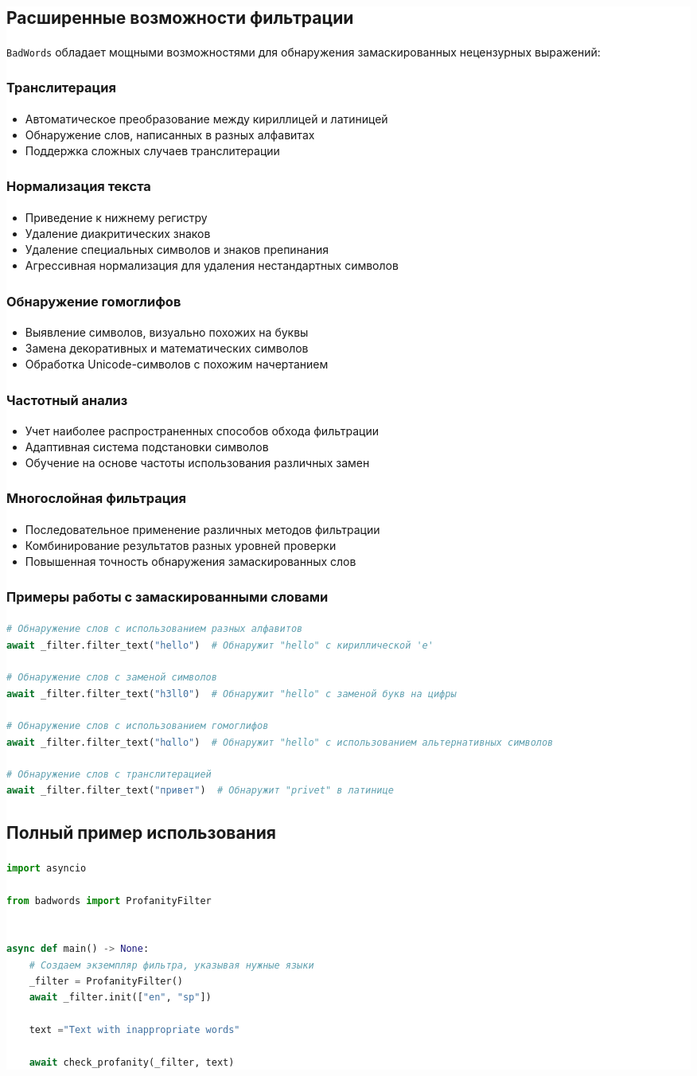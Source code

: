 ## Расширенные возможности фильтрации

`BadWords` обладает мощными возможностями для обнаружения замаскированных нецензурных выражений:

### Транслитерация
- Автоматическое преобразование между кириллицей и латиницей
- Обнаружение слов, написанных в разных алфавитах
- Поддержка сложных случаев транслитерации

### Нормализация текста
- Приведение к нижнему регистру
- Удаление диакритических знаков
- Удаление специальных символов и знаков препинания
- Агрессивная нормализация для удаления нестандартных символов

### Обнаружение гомоглифов
- Выявление символов, визуально похожих на буквы
- Замена декоративных и математических символов
- Обработка Unicode-символов с похожим начертанием

### Частотный анализ
- Учет наиболее распространенных способов обхода фильтрации
- Адаптивная система подстановки символов
- Обучение на основе частоты использования различных замен

### Многослойная фильтрация
- Последовательное применение различных методов фильтрации
- Комбинирование результатов разных уровней проверки
- Повышенная точность обнаружения замаскированных слов

### Примеры работы с замаскированными словами

```python
# Обнаружение слов с использованием разных алфавитов
await _filter.filter_text("hеllо")  # Обнаружит "hello" с кириллической 'е'

# Обнаружение слов с заменой символов
await _filter.filter_text("h3ll0")  # Обнаружит "hello" с заменой букв на цифры

# Обнаружение слов с использованием гомоглифов
await _filter.filter_text("h⍺llo")  # Обнаружит "hello" с использованием альтернативных символов

# Обнаружение слов с транслитерацией
await _filter.filter_text("привет")  # Обнаружит "privet" в латинице
```

## Полный пример использования

```python
import asyncio

from badwords import ProfanityFilter


async def main() -> None:
    # Создаем экземпляр фильтра, указывая нужные языки
    _filter = ProfanityFilter()
    await _filter.init(["en", "sp"])

    text ="Text with inappropriate words"

    await check_profanity(_filter, text)
```